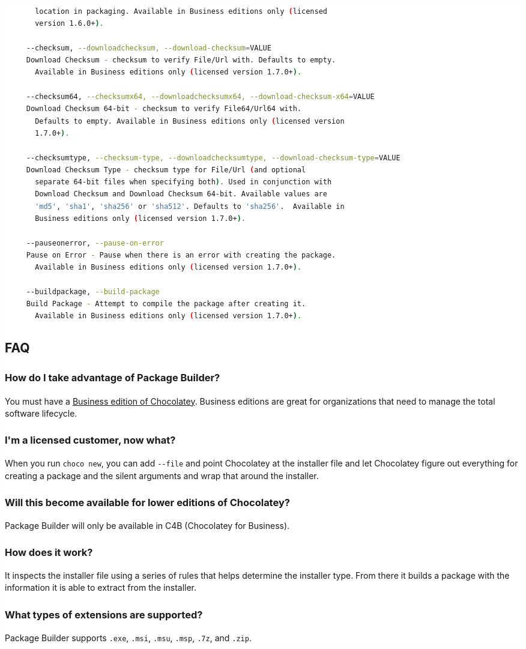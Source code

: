 ~~~sh
       location in packaging. Available in Business editions only (licensed
       version 1.6.0+).

     --checksum, --downloadchecksum, --download-checksum=VALUE
     Download Checksum - checksum to verify File/Url with. Defaults to empty.
       Available in Business editions only (licensed version 1.7.0+).

     --checksum64, --checksumx64, --downloadchecksumx64, --download-checksum-x64=VALUE
     Download Checksum 64-bit - checksum to verify File64/Url64 with.
       Defaults to empty. Available in Business editions only (licensed version
       1.7.0+).

     --checksumtype, --checksum-type, --downloadchecksumtype, --download-checksum-type=VALUE
     Download Checksum Type - checksum type for File/Url (and optional
       separate 64-bit files when specifying both). Used in conjunction with
       Download Checksum and Download Checksum 64-bit. Available values are
       'md5', 'sha1', 'sha256' or 'sha512'. Defaults to 'sha256'.  Available in
       Business editions only (licensed version 1.7.0+).

     --pauseonerror, --pause-on-error
     Pause on Error - Pause when there is an error with creating the package.
       Available in Business editions only (licensed version 1.7.0+).

     --buildpackage, --build-package
     Build Package - Attempt to compile the package after creating it.
       Available in Business editions only (licensed version 1.7.0+).
~~~

## FAQ

### How do I take advantage of Package Builder?
You must have a [Business edition of Chocolatey](https://chocolatey.org/compare). Business editions are great for organizations that need to manage the total software lifecycle.

### I'm a licensed customer, now what?
When you run `choco new`, you can add `--file` and point Chocolatey at the installer file and let Chocolatey figure out everything for creating a package and the silent arguments and wrap that around the installer.

### Will this become available for lower editions of Chocolatey?
Package Builder will only be available in C4B (Chocolatey for Business).

### How does it work?
It inspects the installer file using a series of rules that helps determine the installer type. From there it builds a package with the information it is able to extract from the installer.

### What types of extensions are supported?
Package Builder supports `.exe`, `.msi`, `.msu`, `.msp`, `.7z`, and `.zip`.
